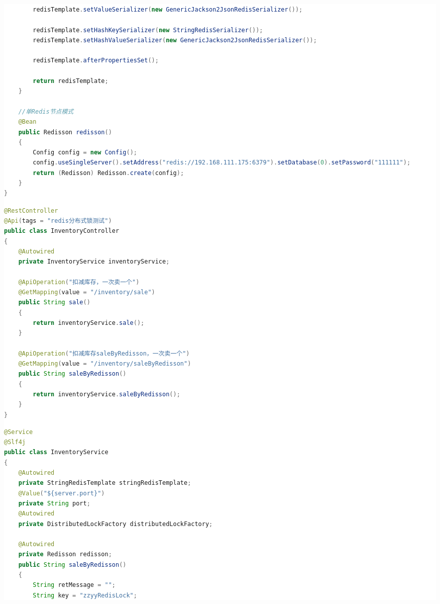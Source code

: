 ```java
        redisTemplate.setValueSerializer(new GenericJackson2JsonRedisSerializer());

        redisTemplate.setHashKeySerializer(new StringRedisSerializer());
        redisTemplate.setHashValueSerializer(new GenericJackson2JsonRedisSerializer());

        redisTemplate.afterPropertiesSet();

        return redisTemplate;
    }

    //单Redis节点模式
    @Bean
    public Redisson redisson()
    {
        Config config = new Config();
        config.useSingleServer().setAddress("redis://192.168.111.175:6379").setDatabase(0).setPassword("111111");
        return (Redisson) Redisson.create(config);
    }
}
```

```java
@RestController
@Api(tags = "redis分布式锁测试")
public class InventoryController
{
    @Autowired
    private InventoryService inventoryService;

    @ApiOperation("扣减库存，一次卖一个")
    @GetMapping(value = "/inventory/sale")
    public String sale()
    {
        return inventoryService.sale();
    }

    @ApiOperation("扣减库存saleByRedisson，一次卖一个")
    @GetMapping(value = "/inventory/saleByRedisson")
    public String saleByRedisson()
    {
        return inventoryService.saleByRedisson();
    }
}
```

```java
@Service
@Slf4j
public class InventoryService
{
    @Autowired
    private StringRedisTemplate stringRedisTemplate;
    @Value("${server.port}")
    private String port;
    @Autowired
    private DistributedLockFactory distributedLockFactory;

    @Autowired
    private Redisson redisson;
    public String saleByRedisson()
    {
        String retMessage = "";
        String key = "zzyyRedisLock";
```